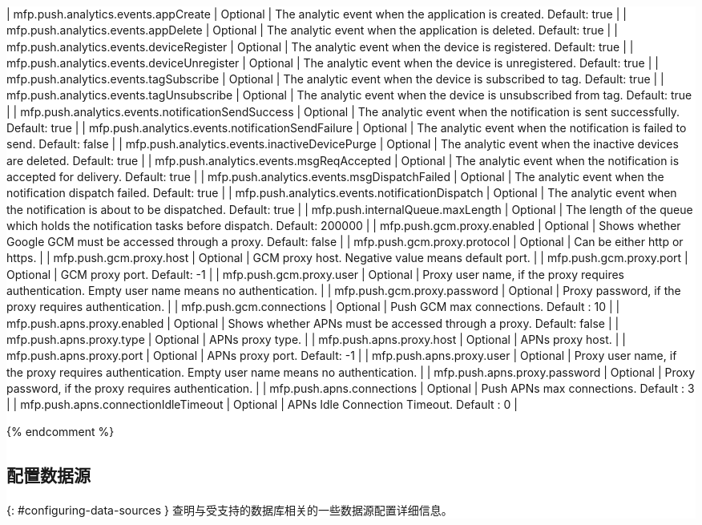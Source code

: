 | mfp.push.analytics.events.appCreate | Optional | The analytic event when the application is created. Default: true |
| mfp.push.analytics.events.appDelete | Optional | The analytic event when the application is deleted. Default: true |
| mfp.push.analytics.events.deviceRegister | Optional | The analytic event when the device is registered. Default: true |
| mfp.push.analytics.events.deviceUnregister | Optional	| The analytic event when the device is unregistered. Default: true |
| mfp.push.analytics.events.tagSubscribe | Optional | The analytic event when the device is subscribed to tag. Default: true |
| mfp.push.analytics.events.tagUnsubscribe | Optional | The analytic event when the device is unsubscribed from tag. Default: true |
| mfp.push.analytics.events.notificationSendSuccess | Optional | The analytic event when the notification is sent successfully. Default: true |
| mfp.push.analytics.events.notificationSendFailure | Optional | The analytic event when the notification is failed to send. Default: false |
| mfp.push.analytics.events.inactiveDevicePurge | Optional | The analytic event when the inactive devices are deleted. Default: true |
| mfp.push.analytics.events.msgReqAccepted | Optional | The analytic event when the notification is accepted for delivery. Default: true |
| mfp.push.analytics.events.msgDispatchFailed | Optional | The analytic event when the notification dispatch failed. Default: true |
| mfp.push.analytics.events.notificationDispatch | Optional	| The analytic event when the notification is about to be dispatched. Default: true |
| mfp.push.internalQueue.maxLength | Optional | The length of the queue which holds the notification tasks before dispatch. Default: 200000 |
| mfp.push.gcm.proxy.enabled | Optional	| Shows whether Google GCM must be accessed through a proxy. Default: false |
| mfp.push.gcm.proxy.protocol | Optional | Can be either http or https. |
| mfp.push.gcm.proxy.host | Optional | GCM proxy host. Negative value means default port. |
| mfp.push.gcm.proxy.port | Optional | GCM proxy port. Default: -1 |
| mfp.push.gcm.proxy.user | Optional | Proxy user name, if the proxy requires authentication. Empty user name means no authentication. |
| mfp.push.gcm.proxy.password | Optional | Proxy password, if the proxy requires authentication. |
| mfp.push.gcm.connections | Optional | Push GCM max connections. Default : 10 |
| mfp.push.apns.proxy.enabled | Optional | Shows whether APNs must be accessed through a proxy. Default: false |
| mfp.push.apns.proxy.type | Optional | APNs proxy type. |
| mfp.push.apns.proxy.host | Optional | APNs proxy host. |
| mfp.push.apns.proxy.port | Optional | APNs proxy port. Default: -1 |
| mfp.push.apns.proxy.user | Optional | Proxy user name, if the proxy requires authentication. Empty user name means no authentication. |
| mfp.push.apns.proxy.password | Optional | Proxy password, if the proxy requires authentication. |
| mfp.push.apns.connections | Optional | Push APNs max connections. Default : 3 |
| mfp.push.apns.connectionIdleTimeout | Optional | APNs Idle Connection Timeout. Default : 0 |

{% endcomment %}

## 配置数据源
{: #configuring-data-sources }
查明与受支持的数据库相关的一些数据源配置详细信息。
